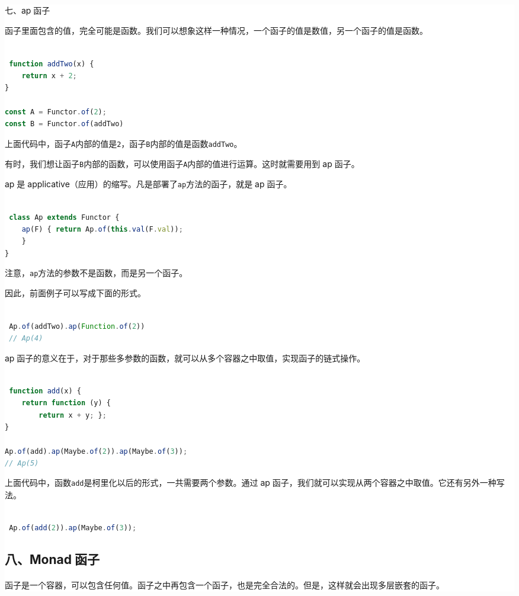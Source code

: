 七、ap 函子

函子里面包含的值，完全可能是函数。我们可以想象这样一种情况，一个函子的值是数值，另一个函子的值是函数。

```js

 function addTwo(x) { 
    return x + 2; 
} 

const A = Functor.of(2); 
const B = Functor.of(addTwo) 
```
上面代码中，函子`A`内部的值是`2`，函子`B`内部的值是函数`addTwo`。

有时，我们想让函子`B`内部的函数，可以使用函子`A`内部的值进行运算。这时就需要用到 ap 函子。

ap 是 applicative（应用）的缩写。凡是部署了`ap`方法的函子，就是 ap 函子。

```js

 class Ap extends Functor { 
    ap(F) { return Ap.of(this.val(F.val)); 
    } 
} 
```
注意，`ap`方法的参数不是函数，而是另一个函子。

因此，前面例子可以写成下面的形式。

```js

 Ap.of(addTwo).ap(Function.of(2)) 
 // Ap(4) 
```
ap 函子的意义在于，对于那些多参数的函数，就可以从多个容器之中取值，实现函子的链式操作。

```js

 function add(x) { 
    return function (y) { 
        return x + y; }; 
} 

Ap.of(add).ap(Maybe.of(2)).ap(Maybe.of(3)); 
// Ap(5) 
```
上面代码中，函数`add`是柯里化以后的形式，一共需要两个参数。通过 ap 函子，我们就可以实现从两个容器之中取值。它还有另外一种写法。

```js

 Ap.of(add(2)).ap(Maybe.of(3)); 
```
## 八、Monad 函子

函子是一个容器，可以包含任何值。函子之中再包含一个函子，也是完全合法的。但是，这样就会出现多层嵌套的函子。
